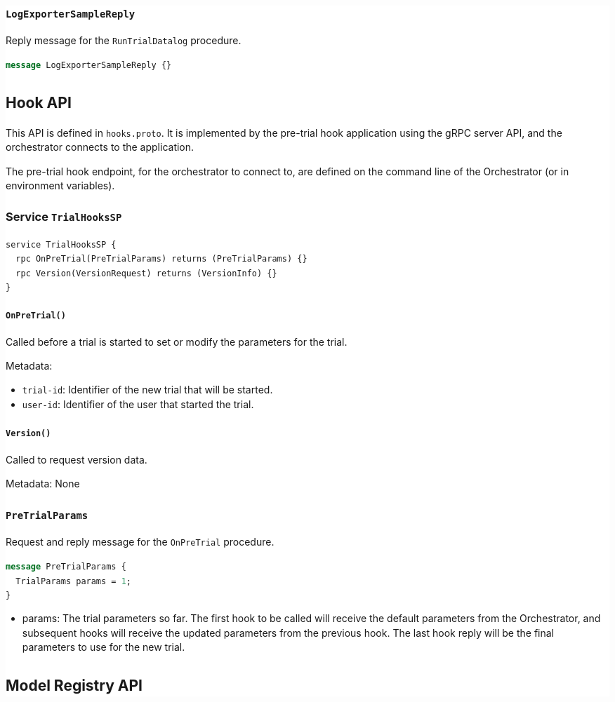 ### `LogExporterSampleReply`

Reply message for the `RunTrialDatalog` procedure.

```protobuf
message LogExporterSampleReply {}
```

## Hook API

This API is defined in `hooks.proto`. It is implemented by the pre-trial hook application using the gRPC server API, and the orchestrator connects to the application.

The pre-trial hook endpoint, for the orchestrator to connect to, are defined on the command line of the Orchestrator (or in environment variables).

### Service `TrialHooksSP`

```protobuf
service TrialHooksSP {
  rpc OnPreTrial(PreTrialParams) returns (PreTrialParams) {}
  rpc Version(VersionRequest) returns (VersionInfo) {}
}
```

#### `OnPreTrial()`

Called before a trial is started to set or modify the parameters for the trial.

Metadata:

-   `trial-id`: Identifier of the new trial that will be started.
-   `user-id`: Identifier of the user that started the trial.

#### `Version()`

Called to request version data.

Metadata: None

### `PreTrialParams`

Request and reply message for the `OnPreTrial` procedure.

```protobuf
message PreTrialParams {
  TrialParams params = 1;
}
```

-   params: The trial parameters so far. The first hook to be called will receive the default parameters from the Orchestrator, and subsequent hooks will receive the updated parameters from the previous hook. The last hook reply will be the final parameters to use for the new trial.

## Model Registry API
